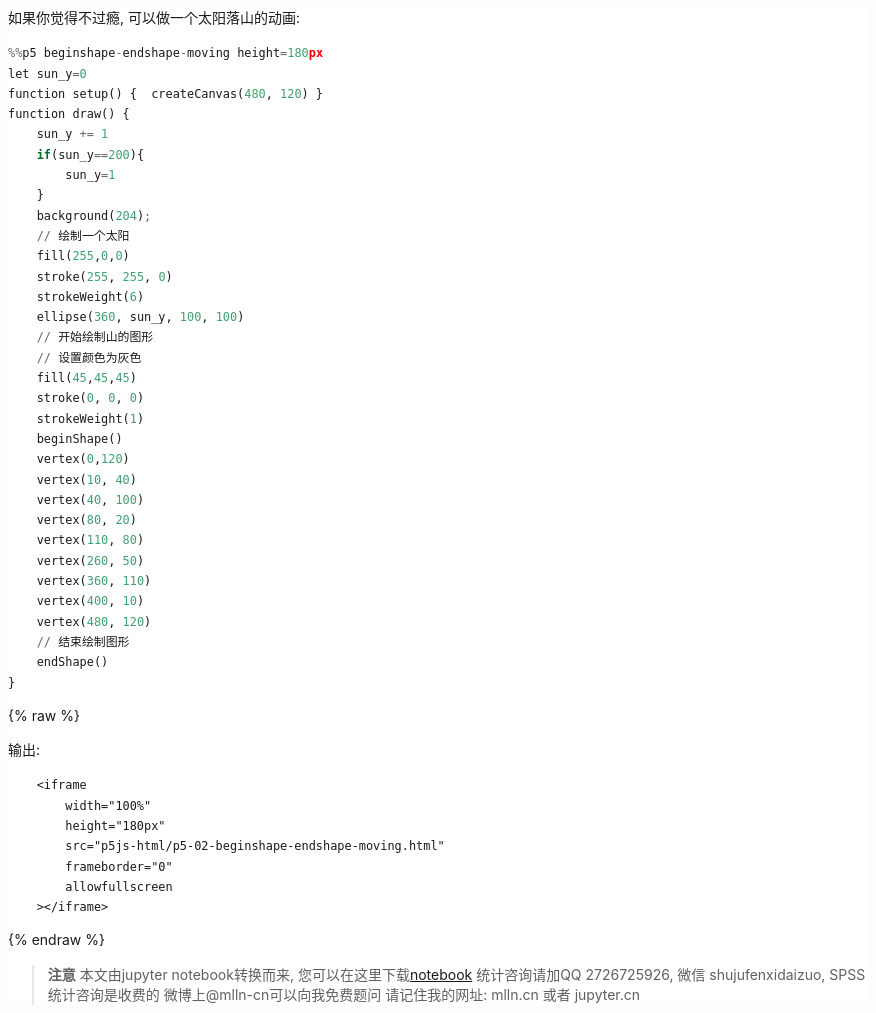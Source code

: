 

如果你觉得不过瘾, 可以做一个太阳落山的动画:


```python
%%p5 beginshape-endshape-moving height=180px
let sun_y=0
function setup() {  createCanvas(480, 120) }
function draw() {
    sun_y += 1
    if(sun_y==200){
        sun_y=1
    }
    background(204);  
    // 绘制一个太阳
    fill(255,0,0)
    stroke(255, 255, 0)
    strokeWeight(6)
    ellipse(360, sun_y, 100, 100)
    // 开始绘制山的图形
    // 设置颜色为灰色
    fill(45,45,45)
    stroke(0, 0, 0)
    strokeWeight(1)
    beginShape()
    vertex(0,120)
    vertex(10, 40)
    vertex(40, 100)
    vertex(80, 20)
    vertex(110, 80)
    vertex(260, 50)
    vertex(360, 110)
    vertex(400, 10)
    vertex(480, 120)
    // 结束绘制图形
    endShape()
}
```




{% raw %}
<div class="output">
输出:

        <iframe
            width="100%"
            height="180px"
            src="p5js-html/p5-02-beginshape-endshape-moving.html"
            frameborder="0"
            allowfullscreen
        ></iframe>
        
</div>
{% endraw %}




> **注意**
> 本文由jupyter notebook转换而来, 您可以在这里下载[notebook](p5.js教程02-绘制简单图形.ipynb)
> 统计咨询请加QQ 2726725926, 微信 shujufenxidaizuo,  SPSS统计咨询是收费的
> 微博上@mlln-cn可以向我免费题问
> 请记住我的网址: mlln.cn 或者 jupyter.cn
